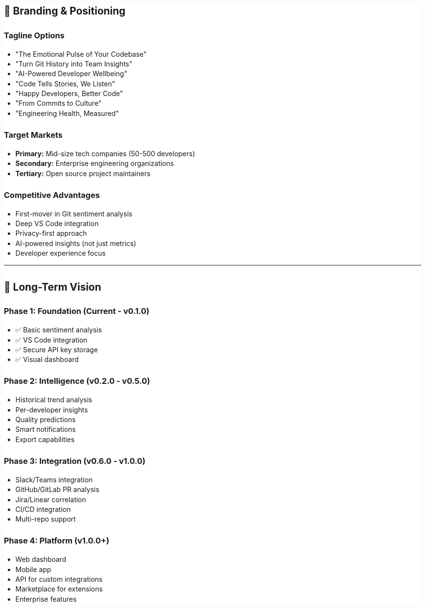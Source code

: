 ## 🎨 Branding & Positioning

### Tagline Options
- "The Emotional Pulse of Your Codebase"
- "Turn Git History into Team Insights"
- "AI-Powered Developer Wellbeing"
- "Code Tells Stories, We Listen"
- "Happy Developers, Better Code"
- "From Commits to Culture"
- "Engineering Health, Measured"

### Target Markets
- **Primary:** Mid-size tech companies (50-500 developers)
- **Secondary:** Enterprise engineering organizations
- **Tertiary:** Open source project maintainers

### Competitive Advantages
- First-mover in Git sentiment analysis
- Deep VS Code integration
- Privacy-first approach
- AI-powered insights (not just metrics)
- Developer experience focus

---

## 🔮 Long-Term Vision

### Phase 1: Foundation (Current - v0.1.0)
- ✅ Basic sentiment analysis
- ✅ VS Code integration
- ✅ Secure API key storage
- ✅ Visual dashboard

### Phase 2: Intelligence (v0.2.0 - v0.5.0)
- Historical trend analysis
- Per-developer insights
- Quality predictions
- Smart notifications
- Export capabilities

### Phase 3: Integration (v0.6.0 - v1.0.0)
- Slack/Teams integration
- GitHub/GitLab PR analysis
- Jira/Linear correlation
- CI/CD integration
- Multi-repo support

### Phase 4: Platform (v1.0.0+)
- Web dashboard
- Mobile app
- API for custom integrations
- Marketplace for extensions
- Enterprise features
